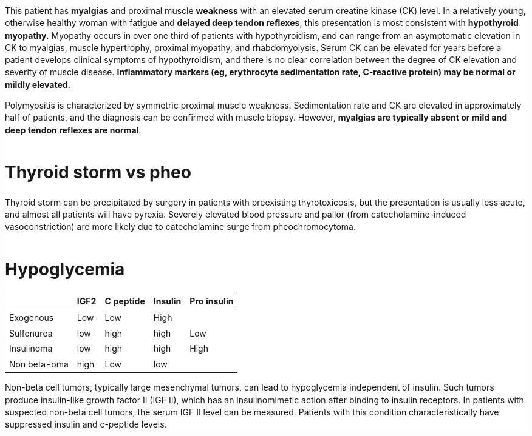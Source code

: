 This patient has **myalgias** and proximal muscle **weakness** with an elevated serum creatine kinase (CK) level.  In a relatively young, otherwise healthy woman with fatigue and **delayed deep tendon reflexes**, this presentation is most consistent with **hypothyroid myopathy**.  Myopathy occurs in over one third of patients with hypothyroidism, and can range from an asymptomatic elevation in CK to myalgias, muscle hypertrophy, proximal myopathy, and rhabdomyolysis.  Serum CK can be elevated for years before a patient develops clinical symptoms of hypothyroidism, and there is no clear correlation between the degree of CK elevation and severity of muscle disease.  **Inflammatory markers (eg, erythrocyte sedimentation rate, C-reactive protein) may be normal or mildly elevated**.

Polymyositis is characterized by symmetric proximal muscle weakness.  Sedimentation rate and CK are elevated in approximately half of patients, and the diagnosis can be confirmed with muscle biopsy.  However, **myalgias are typically absent or mild and deep tendon reflexes are normal**.

# Thyroid storm vs pheo

Thyroid storm can be precipitated by surgery in patients with preexisting thyrotoxicosis, but the presentation is usually less acute, and almost all patients will have pyrexia.  Severely elevated blood pressure and pallor (from catecholamine-induced vasoconstriction) are more likely due to catecholamine surge from pheochromocytoma.

# Hypoglycemia

|              | IGF2 | C peptide | Insulin | Pro insulin |
| ------------ | ---- | --------- | ------- | ----------- |
| Exogenous    | Low  | Low       | High    |             |
| Sulfonurea   | low  | high      | high    | Low         |
| Insulinoma   | low  | high      | high    | High        |
| Non beta-oma | high | Low       | low     |             |

Non-beta cell tumors, typically large mesenchymal tumors, can lead to hypoglycemia independent of insulin.  Such tumors produce insulin-like growth factor II (IGF II), which has an insulinomimetic action after binding to insulin receptors.  In patients with suspected non-beta cell tumors, the serum IGF II level can be measured.  Patients with this condition characteristically have suppressed insulin and c-peptide levels.
